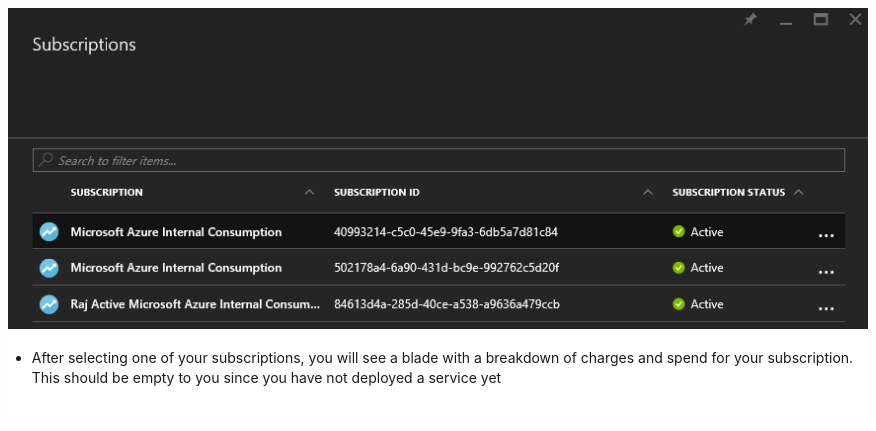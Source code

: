 <img src="./media/image21.png"  />
<br>

- After selecting one of your subscriptions, you will see a blade with a breakdown of charges and spend for your subscription. This should be empty to you since you have not deployed a service yet

<br>